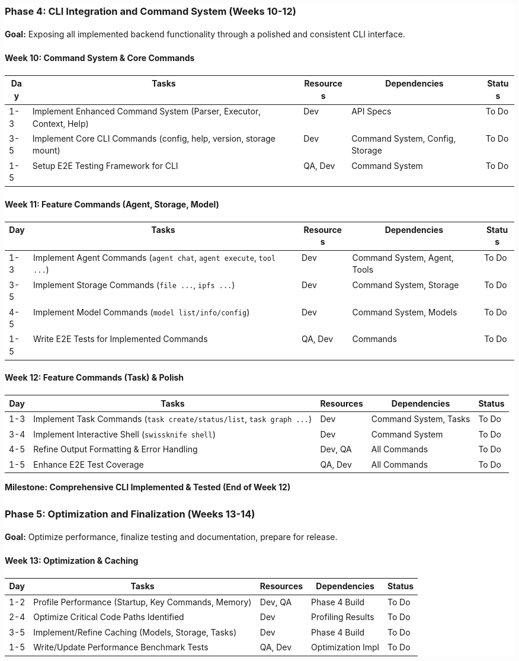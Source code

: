 ### Phase 4: CLI Integration and Command System (Weeks 10-12)

**Goal:** Exposing all implemented backend functionality through a polished and consistent CLI interface.

#### Week 10: Command System & Core Commands

| Day | Tasks | Resources | Dependencies | Status |
|-----|-------|-----------|--------------|--------|
| 1-3 | Implement Enhanced Command System (Parser, Executor, Context, Help) | Dev | API Specs | To Do |
| 3-5 | Implement Core CLI Commands (config, help, version, storage mount) | Dev | Command System, Config, Storage | To Do |
| 1-5 | Setup E2E Testing Framework for CLI | QA, Dev | Command System | To Do |

#### Week 11: Feature Commands (Agent, Storage, Model)

| Day | Tasks | Resources | Dependencies | Status |
|-----|-------|-----------|--------------|--------|
| 1-3 | Implement Agent Commands (`agent chat`, `agent execute`, `tool ...`) | Dev | Command System, Agent, Tools | To Do |
| 3-5 | Implement Storage Commands (`file ...`, `ipfs ...`) | Dev | Command System, Storage | To Do |
| 4-5 | Implement Model Commands (`model list/info/config`) | Dev | Command System, Models | To Do |
| 1-5 | Write E2E Tests for Implemented Commands | QA, Dev | Commands | To Do |

#### Week 12: Feature Commands (Task) & Polish

| Day | Tasks | Resources | Dependencies | Status |
|-----|-------|-----------|--------------|--------|
| 1-3 | Implement Task Commands (`task create/status/list`, `task graph ...`) | Dev | Command System, Tasks | To Do |
| 3-4 | Implement Interactive Shell (`swissknife shell`) | Dev | Command System | To Do |
| 4-5 | Refine Output Formatting & Error Handling | Dev, QA | All Commands | To Do |
| 1-5 | Enhance E2E Test Coverage | QA, Dev | All Commands | To Do |

**Milestone: Comprehensive CLI Implemented & Tested (End of Week 12)**

### Phase 5: Optimization and Finalization (Weeks 13-14)

**Goal:** Optimize performance, finalize testing and documentation, prepare for release.

#### Week 13: Optimization & Caching

| Day | Tasks | Resources | Dependencies | Status |
|-----|-------|-----------|--------------|--------|
| 1-2 | Profile Performance (Startup, Key Commands, Memory) | Dev, QA | Phase 4 Build | To Do |
| 2-4 | Optimize Critical Code Paths Identified | Dev | Profiling Results | To Do |
| 3-5 | Implement/Refine Caching (Models, Storage, Tasks) | Dev | Phase 4 Build | To Do |
| 1-5 | Write/Update Performance Benchmark Tests | QA, Dev | Optimization Impl | To Do |
